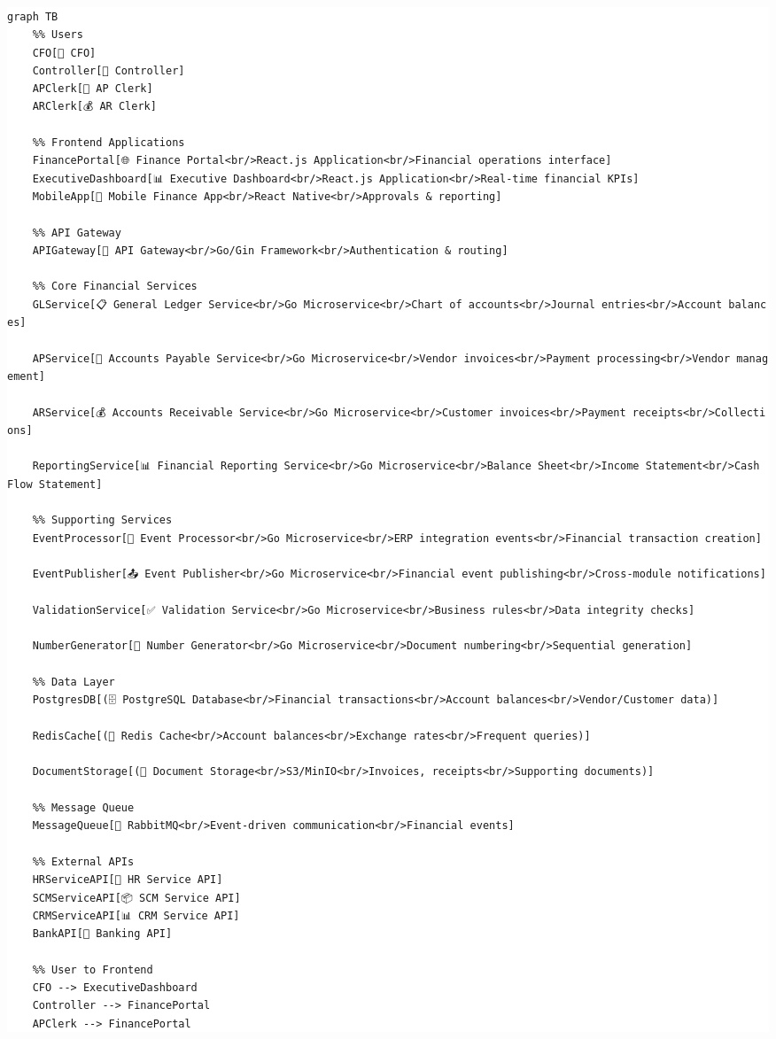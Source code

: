 ```mermaid
graph TB
    %% Users
    CFO[👤 CFO]
    Controller[👥 Controller]
    APClerk[💸 AP Clerk]
    ARClerk[💰 AR Clerk]
    
    %% Frontend Applications
    FinancePortal[🌐 Finance Portal<br/>React.js Application<br/>Financial operations interface]
    ExecutiveDashboard[📊 Executive Dashboard<br/>React.js Application<br/>Real-time financial KPIs]
    MobileApp[📱 Mobile Finance App<br/>React Native<br/>Approvals & reporting]
    
    %% API Gateway
    APIGateway[🚪 API Gateway<br/>Go/Gin Framework<br/>Authentication & routing]
    
    %% Core Financial Services
    GLService[📋 General Ledger Service<br/>Go Microservice<br/>Chart of accounts<br/>Journal entries<br/>Account balances]
    
    APService[💸 Accounts Payable Service<br/>Go Microservice<br/>Vendor invoices<br/>Payment processing<br/>Vendor management]
    
    ARService[💰 Accounts Receivable Service<br/>Go Microservice<br/>Customer invoices<br/>Payment receipts<br/>Collections]
    
    ReportingService[📊 Financial Reporting Service<br/>Go Microservice<br/>Balance Sheet<br/>Income Statement<br/>Cash Flow Statement]
    
    %% Supporting Services
    EventProcessor[📨 Event Processor<br/>Go Microservice<br/>ERP integration events<br/>Financial transaction creation]
    
    EventPublisher[📤 Event Publisher<br/>Go Microservice<br/>Financial event publishing<br/>Cross-module notifications]
    
    ValidationService[✅ Validation Service<br/>Go Microservice<br/>Business rules<br/>Data integrity checks]
    
    NumberGenerator[🔢 Number Generator<br/>Go Microservice<br/>Document numbering<br/>Sequential generation]
    
    %% Data Layer
    PostgresDB[(🗄️ PostgreSQL Database<br/>Financial transactions<br/>Account balances<br/>Vendor/Customer data)]
    
    RedisCache[(🔴 Redis Cache<br/>Account balances<br/>Exchange rates<br/>Frequent queries)]
    
    DocumentStorage[(📁 Document Storage<br/>S3/MinIO<br/>Invoices, receipts<br/>Supporting documents)]
    
    %% Message Queue
    MessageQueue[📨 RabbitMQ<br/>Event-driven communication<br/>Financial events]
    
    %% External APIs
    HRServiceAPI[👥 HR Service API]
    SCMServiceAPI[📦 SCM Service API]  
    CRMServiceAPI[📊 CRM Service API]
    BankAPI[🏦 Banking API]
    
    %% User to Frontend
    CFO --> ExecutiveDashboard
    Controller --> FinancePortal
    APClerk --> FinancePortal
```
